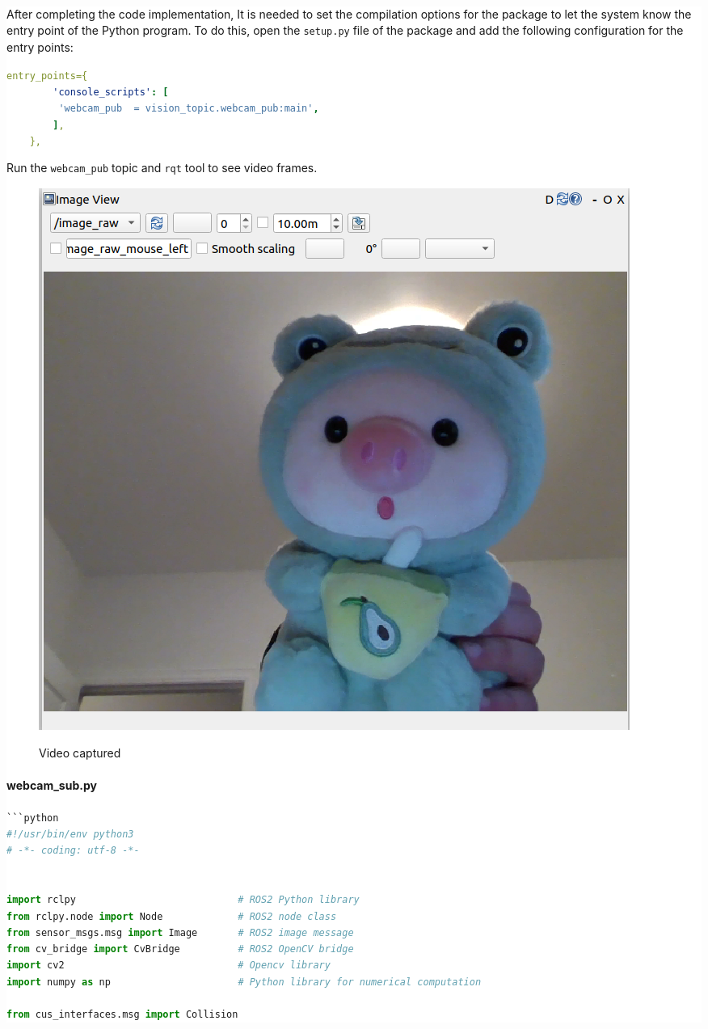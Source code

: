 After completing the code implementation, It is needed to set the compilation options for the package to let the system know the entry point of the Python program. To do this, open the `setup.py` file of the package and add the following configuration for the entry points:

```yaml
entry_points={
        'console_scripts': [
         'webcam_pub  = vision_topic.webcam_pub:main',
        ],
    },
```

Run the `webcam_pub` topic and `rqt` tool to see video frames.

<figure><img src="../.gitbook/assets/image.png" alt=""><figcaption><p>Video captured</p></figcaption></figure>

#### webcam\_sub.py

````python
```python
#!/usr/bin/env python3
# -*- coding: utf-8 -*-


import rclpy                            # ROS2 Python library
from rclpy.node import Node             # ROS2 node class
from sensor_msgs.msg import Image       # ROS2 image message
from cv_bridge import CvBridge          # ROS2 OpenCV bridge
import cv2                              # Opencv library
import numpy as np                      # Python library for numerical computation

from cus_interfaces.msg import Collision
````